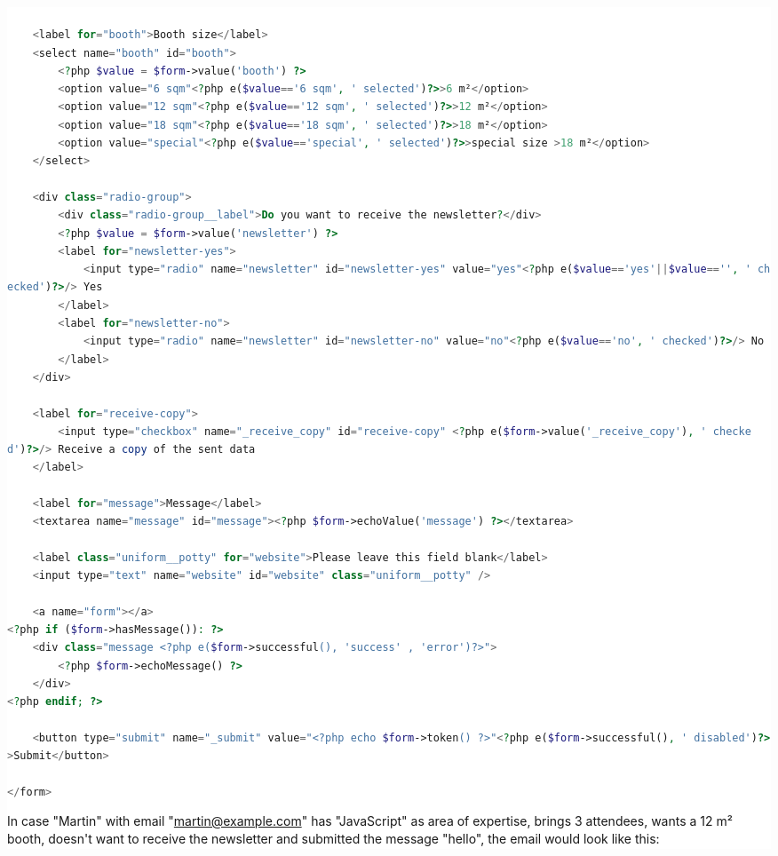 ```php

	<label for="booth">Booth size</label>
	<select name="booth" id="booth">
		<?php $value = $form->value('booth') ?>
		<option value="6 sqm"<?php e($value=='6 sqm', ' selected')?>>6 m²</option>
		<option value="12 sqm"<?php e($value=='12 sqm', ' selected')?>>12 m²</option>
		<option value="18 sqm"<?php e($value=='18 sqm', ' selected')?>>18 m²</option>
		<option value="special"<?php e($value=='special', ' selected')?>>special size >18 m²</option>
	</select>

	<div class="radio-group">
		<div class="radio-group__label">Do you want to receive the newsletter?</div>
		<?php $value = $form->value('newsletter') ?>
		<label for="newsletter-yes">
			<input type="radio" name="newsletter" id="newsletter-yes" value="yes"<?php e($value=='yes'||$value=='', ' checked')?>/> Yes
		</label>
		<label for="newsletter-no">
			<input type="radio" name="newsletter" id="newsletter-no" value="no"<?php e($value=='no', ' checked')?>/> No
		</label>
	</div>

	<label for="receive-copy">
		<input type="checkbox" name="_receive_copy" id="receive-copy" <?php e($form->value('_receive_copy'), ' checked')?>/> Receive a copy of the sent data
	</label>

	<label for="message">Message</label>
	<textarea name="message" id="message"><?php $form->echoValue('message') ?></textarea>

	<label class="uniform__potty" for="website">Please leave this field blank</label>
	<input type="text" name="website" id="website" class="uniform__potty" />

	<a name="form"></a>
<?php if ($form->hasMessage()): ?>
	<div class="message <?php e($form->successful(), 'success' , 'error')?>">
		<?php $form->echoMessage() ?>
	</div>
<?php endif; ?>

	<button type="submit" name="_submit" value="<?php echo $form->token() ?>"<?php e($form->successful(), ' disabled')?>>Submit</button>

</form>
```

In case "Martin" with email "martin@example.com" has "JavaScript" as area of expertise, brings 3 attendees, wants a 12 m² booth, doesn't want to receive the newsletter and submitted the message "hello", the email would look like this:
